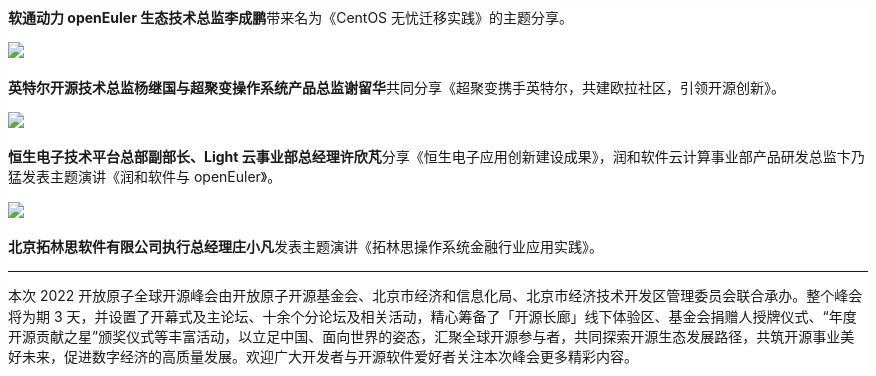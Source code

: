 **软通动力 openEuler 生态技术总监李成鹏**带来名为《CentOS 无忧迁移实践》的主题分享。

<img src="/img/news/20220727-euler/0727-11.png" width="500"> 

**英特尔开源技术总监杨继国与超聚变操作系统产品总监谢留华**共同分享《超聚变携手英特尔，共建欧拉社区，引领开源创新》。

<img src="/img/news/20220727-euler/0727-12.png" width="500"> 

**恒生电子技术平台总部副部长、Light 云事业部总经理许欣芃**分享《恒生电子应用创新建设成果》，润和软件云计算事业部产品研发总监卞乃猛发表主题演讲《润和软件与 openEuler》。

<img src="/img/news/20220727-euler/0727-13.png" width="500"> 

**北京拓林思软件有限公司执行总经理庄小凡**发表主题演讲《拓林思操作系统金融行业应用实践》。 

---

本次 2022 开放原子全球开源峰会由开放原子开源基金会、北京市经济和信息化局、北京市经济技术开发区管理委员会联合承办。整个峰会将为期 3 天，并设置了开幕式及主论坛、十余个分论坛及相关活动，精心筹备了「开源长廊」线下体验区、基金会捐赠人授牌仪式、“年度开源贡献之星”颁奖仪式等丰富活动，以立足中国、面向世界的姿态，汇聚全球开源参与者，共同探索开源生态发展路径，共筑开源事业美好未来，促进数字经济的高质量发展。欢迎广大开发者与开源软件爱好者关注本次峰会更多精彩内容。

</div>
